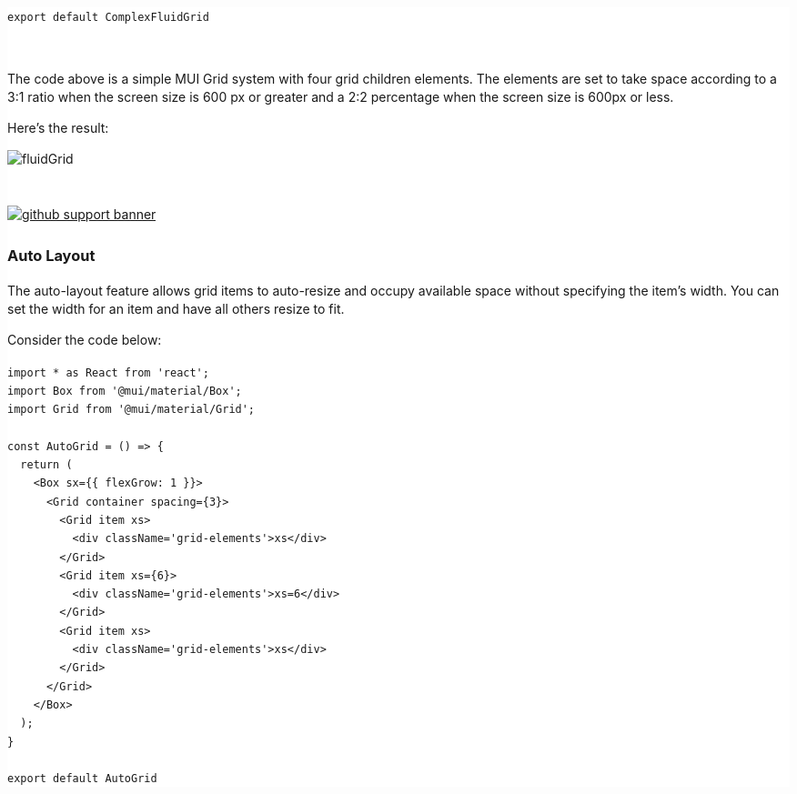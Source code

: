 ```tsx
export default ComplexFluidGrid
```

<br/>

 The code above is a simple MUI Grid system with four grid children elements. The elements are set to take space according to a 3:1 ratio when the screen size is 600 px or greater and a 2:2 percentage when the screen size is 600px or less.

Here’s the result:



<div class="img-container">
    <div class="window">
        <div class="control red"></div>
        <div class="control orange"></div>
        <div class="control green"></div>
    </div>
    <img src="https://refine.ams3.cdn.digitaloceanspaces.com/blog/2022-09-18-mui-grid/fluidGrid.gif" alt="fluidGrid" />
</div>

<br/>

<br/>
<div>
<a href="https://github.com/refinedev/refine">
  <img  src="https://refine.ams3.cdn.digitaloceanspaces.com/website/static/img/github-support-banner.png" alt="github support banner" />
</a>
</div>

### Auto Layout
The auto-layout feature allows grid items to auto-resize and occupy available space without specifying the item’s width.  You can set the width for an item and have all others resize to fit.

Consider the code below:

```tsx
import * as React from 'react';
import Box from '@mui/material/Box';
import Grid from '@mui/material/Grid';

const AutoGrid = () => {
  return (
    <Box sx={{ flexGrow: 1 }}>
      <Grid container spacing={3}>
        <Grid item xs>
          <div className='grid-elements'>xs</div>
        </Grid>
        <Grid item xs={6}>
          <div className='grid-elements'>xs=6</div>
        </Grid>
        <Grid item xs>
          <div className='grid-elements'>xs</div>
        </Grid>
      </Grid>
    </Box>
  );
}

export default AutoGrid
```
